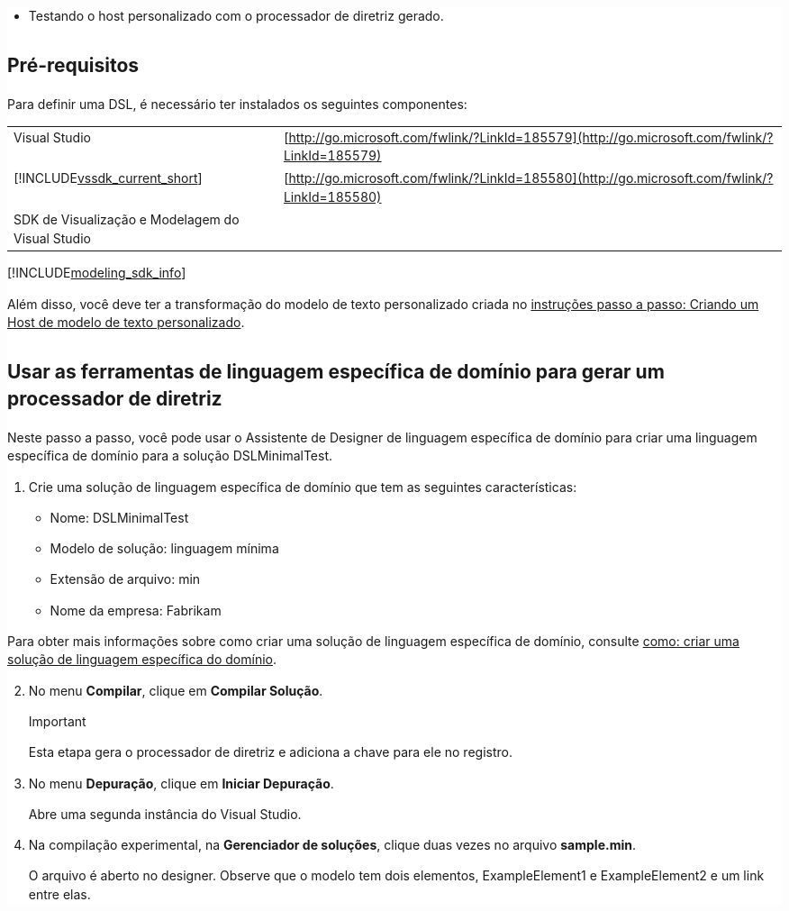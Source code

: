 -   Testando o host personalizado com o processador de diretriz gerado.

## <a name="prerequisites"></a>Pré-requisitos

Para definir uma DSL, é necessário ter instalados os seguintes componentes:

|||
|-|-|
|Visual Studio|[http://go.microsoft.com/fwlink/?LinkId=185579](http://go.microsoft.com/fwlink/?LinkId=185579)|
|[!INCLUDE[vssdk_current_short](../modeling/includes/vssdk_current_short_md.md)]|[http://go.microsoft.com/fwlink/?LinkId=185580](http://go.microsoft.com/fwlink/?LinkId=185580)|
|SDK de Visualização e Modelagem do Visual Studio||

[!INCLUDE[modeling_sdk_info](includes/modeling_sdk_info.md)]

Além disso, você deve ter a transformação do modelo de texto personalizado criada no [instruções passo a passo: Criando um Host de modelo de texto personalizado](../modeling/walkthrough-creating-a-custom-text-template-host.md).

## <a name="use-domain-specific-language-tools-to-generate-a-directive-processor"></a>Usar as ferramentas de linguagem específica de domínio para gerar um processador de diretriz

Neste passo a passo, você pode usar o Assistente de Designer de linguagem específica de domínio para criar uma linguagem específica de domínio para a solução DSLMinimalTest.

1.  Crie uma solução de linguagem específica de domínio que tem as seguintes características:

    -   Nome: DSLMinimalTest

    -   Modelo de solução: linguagem mínima

    -   Extensão de arquivo: min

    -   Nome da empresa: Fabrikam

   Para obter mais informações sobre como criar uma solução de linguagem específica de domínio, consulte [como: criar uma solução de linguagem específica do domínio](../modeling/how-to-create-a-domain-specific-language-solution.md).

2.  No menu **Compilar**, clique em **Compilar Solução**.

    > [!IMPORTANT]
    > Esta etapa gera o processador de diretriz e adiciona a chave para ele no registro.

3.  No menu **Depuração**, clique em **Iniciar Depuração**.

     Abre uma segunda instância do Visual Studio.

4.  Na compilação experimental, na **Gerenciador de soluções**, clique duas vezes no arquivo **sample.min**.

     O arquivo é aberto no designer. Observe que o modelo tem dois elementos, ExampleElement1 e ExampleElement2 e um link entre elas.
